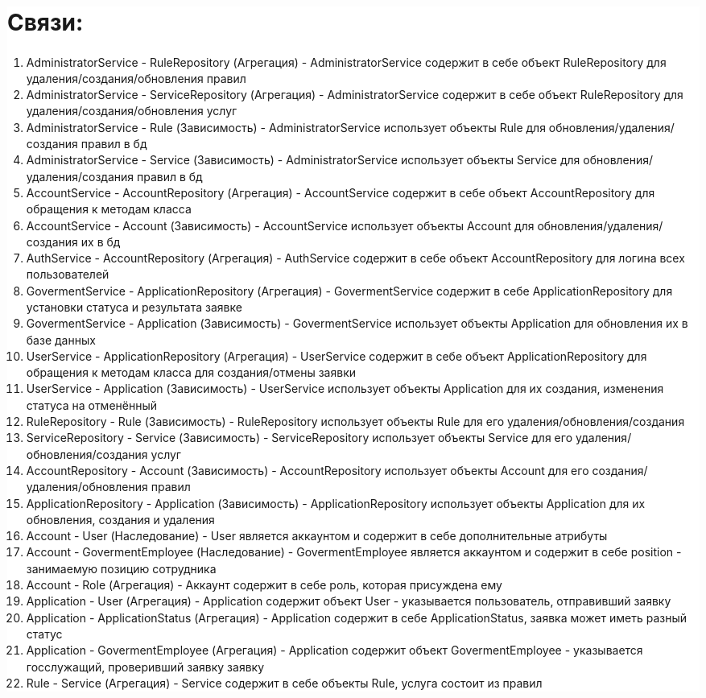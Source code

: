 # Связи:
 1) AdministratorService - RuleRepository (Агрегация) - AdministratorService содержит в себе объект RuleRepository для удаления/создания/обновления правил
 2) AdministratorService - ServiceRepository (Агрегация) - AdministratorService содержит в себе объект RuleRepository для удаления/создания/обновления услуг
 3) AdministratorService - Rule (Зависимость) - AdministratorService использует объекты Rule для обновления/удаления/создания правил в бд
 4) AdministratorService - Service (Зависимость) - AdministratorService использует объекты Service для обновления/удаления/создания правил в бд
 5) AccountService - AccountRepository (Агрегация) - AccountService содержит в себе объект AccountRepository для обращения к методам класса
 6) AccountService - Account (Зависимость) - AccountService использует объекты Account для обновления/удаления/создания их в бд
 7) AuthService - AccountRepository (Агрегация) - AuthService содержит в себе объект AccountRepository для логина всех пользователей
 8) GovermentService - ApplicationRepository (Агрегация) - GovermentService содержит в себе ApplicationRepository для установки статуса и результата заявке
 9) GovermentService - Application (Зависимость) - GovermentService использует объекты Application для обновления их в базе данных
 10) UserService - ApplicationRepository (Агрегация) - UserService содержит в себе объект ApplicationRepository для обращения к методам класса для создания/отмены заявки
 11) UserService - Application (Зависимость) - UserService использует объекты Application для их создания, изменения статуса на отменённый
 12) RuleRepository - Rule (Зависимость) - RuleRepository использует объекты Rule для его удаления/обновления/создания
 13) ServiceRepository - Service (Зависимость) - ServiceRepository использует объекты Service для его удаления/обновления/создания услуг
 14) AccountRepository - Account (Зависимость) - AccountRepository использует объекты Account для его создания/удаления/обновления правил
 15) ApplicationRepository - Application (Зависимость) - ApplicationRepository использует объекты Application для их обновления, создания и удаления
 16) Account - User (Наследование) - User является аккаунтом и содержит в себе дополнительные атрибуты
 17) Account - GovermentEmployee (Наследование) - GovermentEmployee является аккаунтом и содержит в себе position - занимаемую позицию сотрудника
 18) Account - Role (Агрегация) - Аккаунт содержит в себе роль, которая присуждена ему 
 19) Application - User (Агрегация) - Application содержит объект User - указывается пользователь, отправивший заявку
 20) Application - ApplicationStatus (Агрегация) - Application содержит в себе ApplicationStatus, заявка может иметь разный статус
 21) Application - GovermentEmployee (Агрегация) - Application содержит объект GovermentEmployee - указывается госслужащий, проверивший заявку заявку
 22) Rule - Service (Агрегация) - Service содержит в себе объекты Rule, услуга состоит из правил